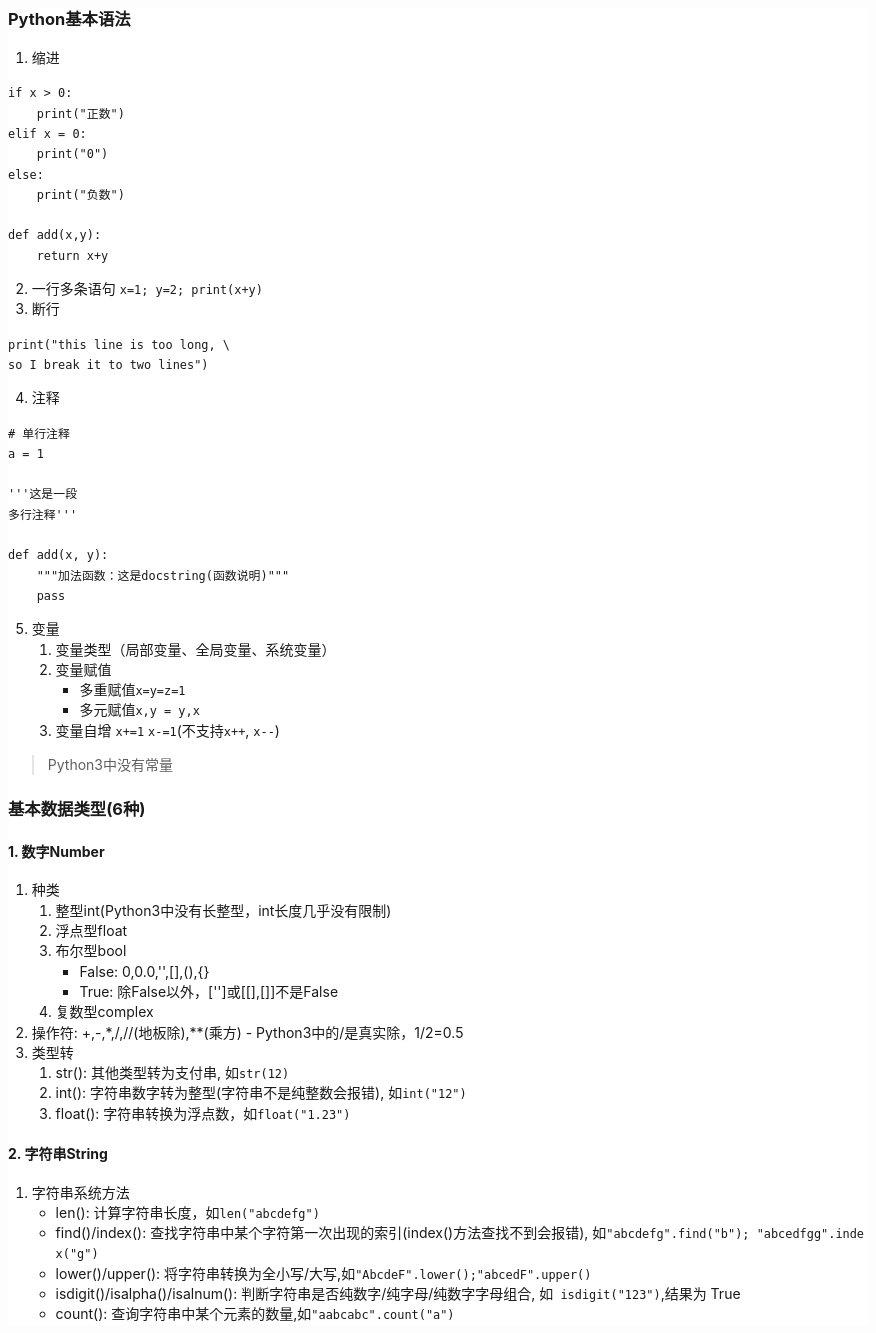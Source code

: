 ### Python基本语法
1. 缩进
```
if x > 0:
    print("正数")
elif x = 0:
    print("0")
else:
    print("负数")

def add(x,y):
    return x+y
```
2. 一行多条语句
```x=1; y=2; print(x+y)```
3. 断行
```
print("this line is too long, \ 
so I break it to two lines")
```
4. 注释
```
# 单行注释
a = 1

'''这是一段
多行注释'''

def add(x, y):
    """加法函数：这是docstring(函数说明)"""
    pass
```
5. 变量
    1. 变量类型（局部变量、全局变量、系统变量）
    2. 变量赋值
        - 多重赋值```x=y=z=1```
        - 多元赋值```x,y = y,x```
    3. 变量自增 ```x+=1``` ```x-=1```(不支持```x++```, ```x--```)

> Python3中没有常量

### 基本数据类型(6种)
#### 1. 数字Number
1. 种类
    1. 整型int(Python3中没有长整型，int长度几乎没有限制)
    2. 浮点型float
    3. 布尔型bool
        - False: 0,0.0,'',[],(),{}
        - True: 除False以外，['']或[[],[]]不是False
    4. 复数型complex
2. 操作符: +,-,*,/,//(地板除),**(乘方) - Python3中的/是真实除，1/2=0.5
3. 类型转
    1. str(): 其他类型转为支付串, 如```str(12)```
    2. int(): 字符串数字转为整型(字符串不是纯整数会报错), 如```int("12")```
    3. float(): 字符串转换为浮点数，如```float("1.23")```

#### 2. 字符串String
1. 字符串系统方法
    - len(): 计算字符串长度，如```len("abcdefg")```
    - find()/index(): 查找字符串中某个字符第一次出现的索引(index()方法查找不到会报错), 如```"abcdefg".find("b"); "abcedfgg".index("g")```
    - lower()/upper(): 将字符串转换为全小写/大写,如```"AbcdeF".lower();"abcedF".upper()```
    - isdigit()/isalpha()/isalnum(): 判断字符串是否纯数字/纯字母/纯数字字母组合, 如``` isdigit("123")```,结果为 True
    - count(): 查询字符串中某个元素的数量,如```"aabcabc".count("a")```
```